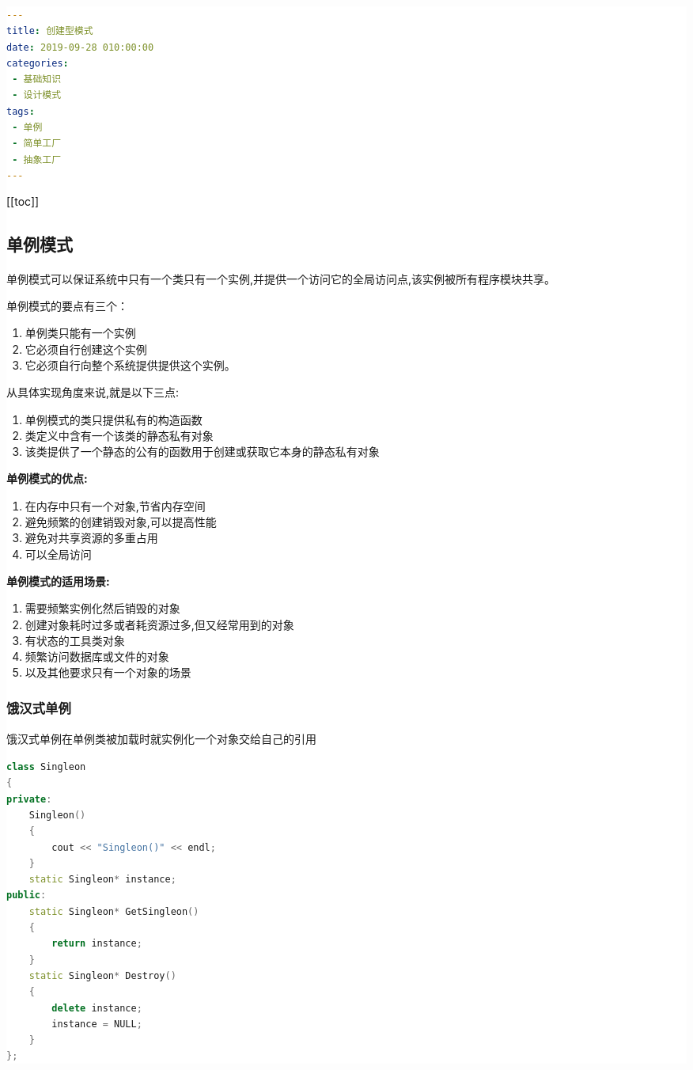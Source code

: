 ```yaml
---
title: 创建型模式
date: 2019-09-28 010:00:00
categories:
 - 基础知识
 - 设计模式
tags:
 - 单例
 - 简单工厂
 - 抽象工厂
---
```


[[toc]]

## 单例模式
单例模式可以保证系统中只有一个类只有一个实例,并提供一个访问它的全局访问点,该实例被所有程序模块共享。

单例模式的要点有三个：
1. 单例类只能有一个实例 
2. 它必须自行创建这个实例 
3. 它必须自行向整个系统提供提供这个实例。

从具体实现角度来说,就是以下三点: 
1. 单例模式的类只提供私有的构造函数 
2. 类定义中含有一个该类的静态私有对象 
3. 该类提供了一个静态的公有的函数用于创建或获取它本身的静态私有对象

**单例模式的优点:**
1. 在内存中只有一个对象,节省内存空间
2. 避免频繁的创建销毁对象,可以提高性能
3. 避免对共享资源的多重占用
4. 可以全局访问

**单例模式的适用场景:**
1. 需要频繁实例化然后销毁的对象
2. 创建对象耗时过多或者耗资源过多,但又经常用到的对象
3. 有状态的工具类对象
4. 频繁访问数据库或文件的对象
5. 以及其他要求只有一个对象的场景

### 饿汉式单例
饿汉式单例在单例类被加载时就实例化一个对象交给自己的引用
```cpp
class Singleon
{
private:
	Singleon()
	{
		cout << "Singleon()" << endl;
	}
	static Singleon* instance;
public:
	static Singleon* GetSingleon()
	{
		return instance;
	}
	static Singleon* Destroy()
	{
		delete instance;
		instance = NULL;
	}
};
```
